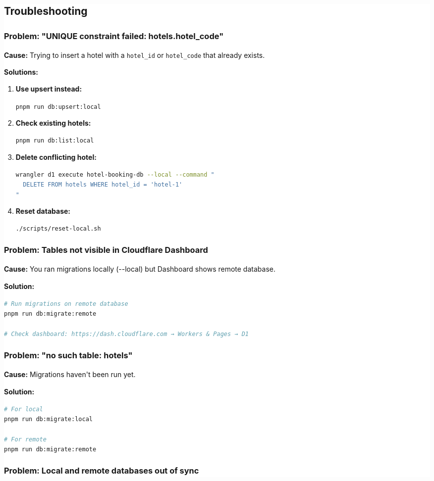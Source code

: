 ## Troubleshooting

### Problem: "UNIQUE constraint failed: hotels.hotel_code"

**Cause:** Trying to insert a hotel with a `hotel_id` or `hotel_code` that already exists.

**Solutions:**

1. **Use upsert instead:**
   ```bash
   pnpm run db:upsert:local
   ```

2. **Check existing hotels:**
   ```bash
   pnpm run db:list:local
   ```

3. **Delete conflicting hotel:**
   ```bash
   wrangler d1 execute hotel-booking-db --local --command "
     DELETE FROM hotels WHERE hotel_id = 'hotel-1'
   "
   ```

4. **Reset database:**
   ```bash
   ./scripts/reset-local.sh
   ```

### Problem: Tables not visible in Cloudflare Dashboard

**Cause:** You ran migrations locally (--local) but Dashboard shows remote database.

**Solution:**
```bash
# Run migrations on remote database
pnpm run db:migrate:remote

# Check dashboard: https://dash.cloudflare.com → Workers & Pages → D1
```

### Problem: "no such table: hotels"

**Cause:** Migrations haven't been run yet.

**Solution:**
```bash
# For local
pnpm run db:migrate:local

# For remote
pnpm run db:migrate:remote
```

### Problem: Local and remote databases out of sync
